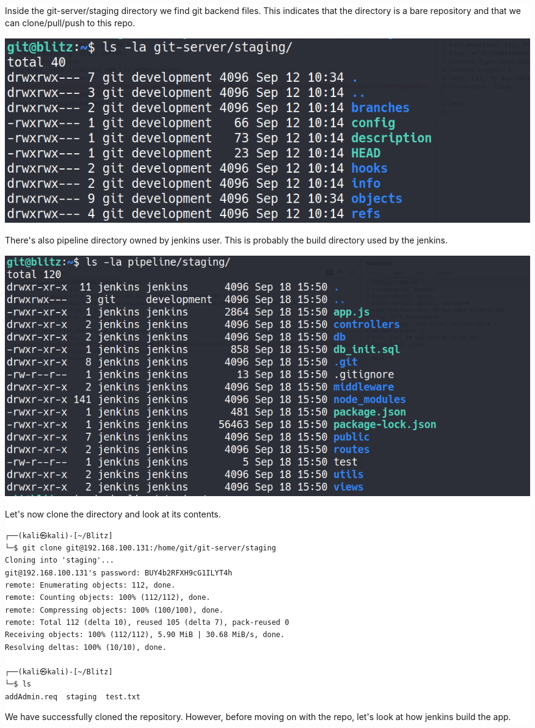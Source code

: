 Inside the git-server/staging directory we find git backend files. This indicates that the directory is a bare repository and that we can clone/pull/push to this repo. 

![Alt text](Screenshots/git-gitserver-staging.png)

There's also pipeline directory owned by jenkins user. This is probably the build directory used by the jenkins. 

![Alt text](Screenshots/git-pipeline-staging.png)

Let's now clone the directory and look at its contents. 
```
┌──(kali㉿kali)-[~/Blitz]
└─$ git clone git@192.168.100.131:/home/git/git-server/staging
Cloning into 'staging'...
git@192.168.100.131's password: BUY4b2RFXH9cG1ILYT4h
remote: Enumerating objects: 112, done.
remote: Counting objects: 100% (112/112), done.
remote: Compressing objects: 100% (100/100), done.
remote: Total 112 (delta 10), reused 105 (delta 7), pack-reused 0
Receiving objects: 100% (112/112), 5.90 MiB | 30.68 MiB/s, done.
Resolving deltas: 100% (10/10), done.
                                                                                                                                      
┌──(kali㉿kali)-[~/Blitz]
└─$ ls
addAdmin.req  staging  test.txt
```
We have successfully cloned the repository. However, before moving on with the repo, let's look at how jenkins build the app. 
